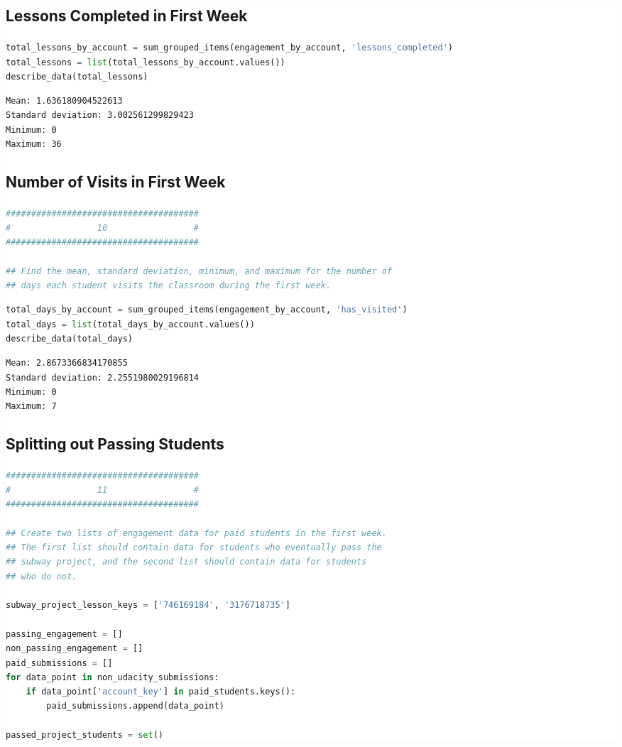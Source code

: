 

## Lessons Completed in First Week


```python
total_lessons_by_account = sum_grouped_items(engagement_by_account, 'lessons_completed')
total_lessons = list(total_lessons_by_account.values())
describe_data(total_lessons)
```

    Mean: 1.636180904522613
    Standard deviation: 3.002561299829423
    Minimum: 0
    Maximum: 36


## Number of Visits in First Week


```python
######################################
#                 10                 #
######################################

## Find the mean, standard deviation, minimum, and maximum for the number of
## days each student visits the classroom during the first week.

```


```python
total_days_by_account = sum_grouped_items(engagement_by_account, 'has_visited')
total_days = list(total_days_by_account.values())
describe_data(total_days)
```

    Mean: 2.8673366834170855
    Standard deviation: 2.2551980029196814
    Minimum: 0
    Maximum: 7


## Splitting out Passing Students


```python
######################################
#                 11                 #
######################################

## Create two lists of engagement data for paid students in the first week.
## The first list should contain data for students who eventually pass the
## subway project, and the second list should contain data for students
## who do not.

subway_project_lesson_keys = ['746169184', '3176718735']

passing_engagement = []
non_passing_engagement = []
paid_submissions = []
for data_point in non_udacity_submissions:
    if data_point['account_key'] in paid_students.keys():
        paid_submissions.append(data_point)

passed_project_students = set()

```
